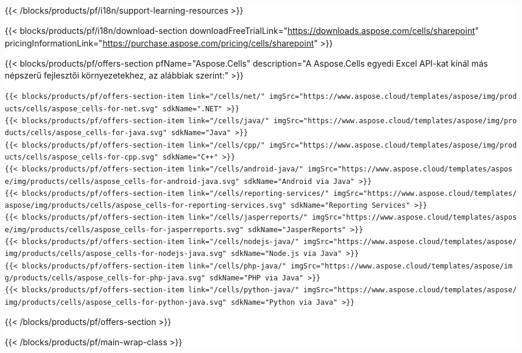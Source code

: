 {{< /blocks/products/pf/i18n/support-learning-resources >}}

{{< blocks/products/pf/i18n/download-section downloadFreeTrialLink="https://downloads.aspose.com/cells/sharepoint" pricingInformationLink="https://purchase.aspose.com/pricing/cells/sharepoint" >}}

{{< blocks/products/pf/offers-section pfName="Aspose.Cells" description="A Aspose.Cells egyedi Excel API-kat kínál más népszerű fejlesztői környezetekhez, az alábbiak szerint:" >}}

    {{< blocks/products/pf/offers-section-item link="/cells/net/" imgSrc="https://www.aspose.cloud/templates/aspose/img/products/cells/aspose_cells-for-net.svg" sdkName=".NET" >}}
    {{< blocks/products/pf/offers-section-item link="/cells/java/" imgSrc="https://www.aspose.cloud/templates/aspose/img/products/cells/aspose_cells-for-java.svg" sdkName="Java" >}}
    {{< blocks/products/pf/offers-section-item link="/cells/cpp/" imgSrc="https://www.aspose.cloud/templates/aspose/img/products/cells/aspose_cells-for-cpp.svg" sdkName="C++" >}}
    {{< blocks/products/pf/offers-section-item link="/cells/android-java/" imgSrc="https://www.aspose.cloud/templates/aspose/img/products/cells/aspose_cells-for-android-java.svg" sdkName="Android via Java" >}}
    {{< blocks/products/pf/offers-section-item link="/cells/reporting-services/" imgSrc="https://www.aspose.cloud/templates/aspose/img/products/cells/aspose_cells-for-reporting-services.svg" sdkName="Reporting Services" >}}
    {{< blocks/products/pf/offers-section-item link="/cells/jasperreports/" imgSrc="https://www.aspose.cloud/templates/aspose/img/products/cells/aspose_cells-for-jasperreports.svg" sdkName="JasperReports" >}}
    {{< blocks/products/pf/offers-section-item link="/cells/nodejs-java/" imgSrc="https://www.aspose.cloud/templates/aspose/img/products/cells/aspose_cells-for-nodejs-java.svg" sdkName="Node.js via Java" >}}
    {{< blocks/products/pf/offers-section-item link="/cells/php-java/" imgSrc="https://www.aspose.cloud/templates/aspose/img/products/cells/aspose_cells-for-php-java.svg" sdkName="PHP via Java" >}}
    {{< blocks/products/pf/offers-section-item link="/cells/python-java/" imgSrc="https://www.aspose.cloud/templates/aspose/img/products/cells/aspose_cells-for-python-java.svg" sdkName="Python via Java" >}}

{{< /blocks/products/pf/offers-section >}}

{{< /blocks/products/pf/main-wrap-class >}}
